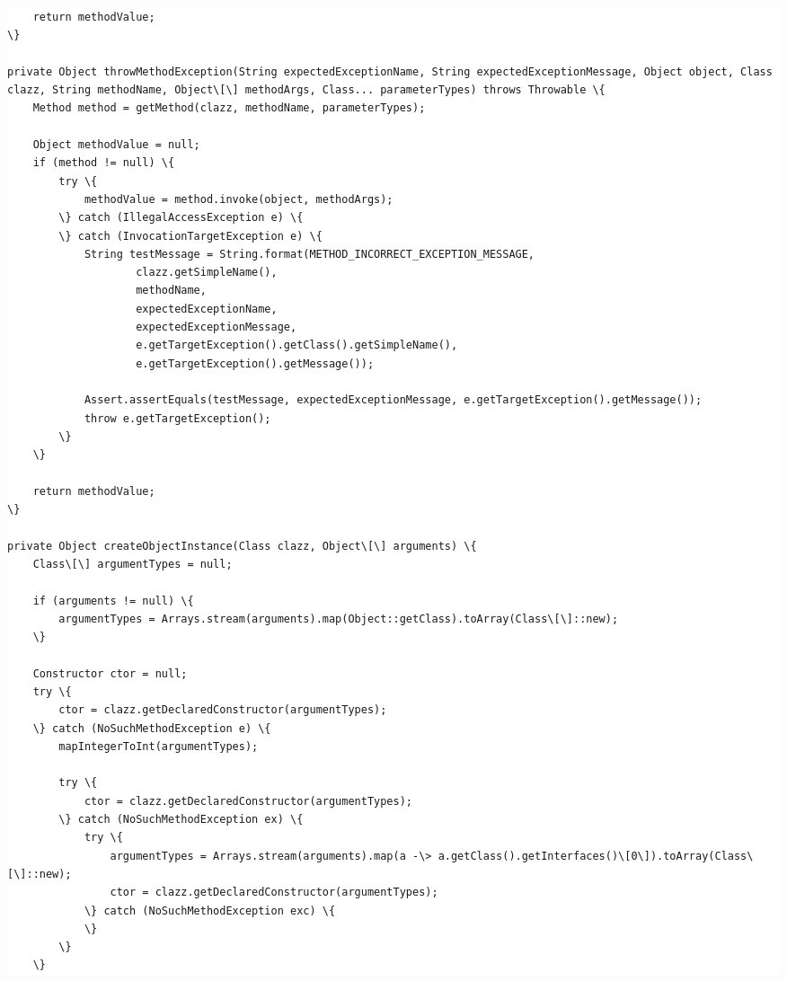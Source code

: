         return methodValue;
    \}

    private Object throwMethodException(String expectedExceptionName, String expectedExceptionMessage, Object object, Class clazz, String methodName, Object\[\] methodArgs, Class... parameterTypes) throws Throwable \{
        Method method = getMethod(clazz, methodName, parameterTypes);

        Object methodValue = null;
        if (method != null) \{
            try \{
                methodValue = method.invoke(object, methodArgs);
            \} catch (IllegalAccessException e) \{
            \} catch (InvocationTargetException e) \{
                String testMessage = String.format(METHOD_INCORRECT_EXCEPTION_MESSAGE,
                        clazz.getSimpleName(),
                        methodName,
                        expectedExceptionName,
                        expectedExceptionMessage,
                        e.getTargetException().getClass().getSimpleName(),
                        e.getTargetException().getMessage());

                Assert.assertEquals(testMessage, expectedExceptionMessage, e.getTargetException().getMessage());
                throw e.getTargetException();
            \}
        \}

        return methodValue;
    \}

    private Object createObjectInstance(Class clazz, Object\[\] arguments) \{
        Class\[\] argumentTypes = null;

        if (arguments != null) \{
            argumentTypes = Arrays.stream(arguments).map(Object::getClass).toArray(Class\[\]::new);
        \}

        Constructor ctor = null;
        try \{
            ctor = clazz.getDeclaredConstructor(argumentTypes);
        \} catch (NoSuchMethodException e) \{
            mapIntegerToInt(argumentTypes);

            try \{
                ctor = clazz.getDeclaredConstructor(argumentTypes);
            \} catch (NoSuchMethodException ex) \{
                try \{
                    argumentTypes = Arrays.stream(arguments).map(a -\> a.getClass().getInterfaces()\[0\]).toArray(Class\[\]::new);
                    ctor = clazz.getDeclaredConstructor(argumentTypes);
                \} catch (NoSuchMethodException exc) \{
                \}
            \}
        \}
